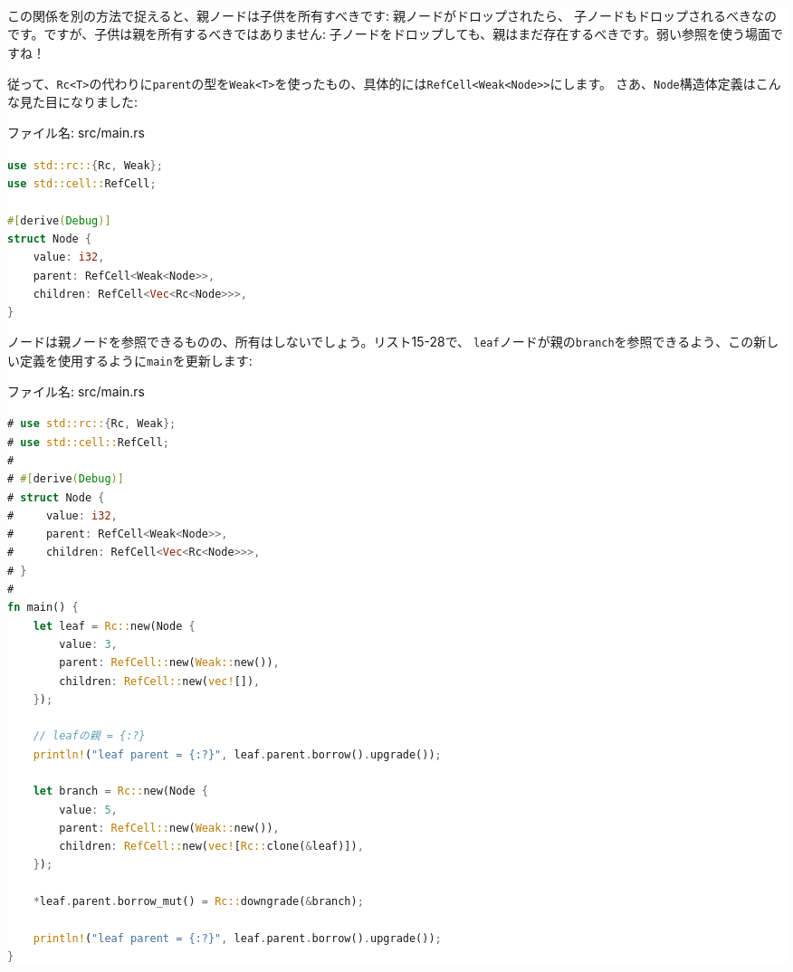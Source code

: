この関係を別の方法で捉えると、親ノードは子供を所有すべきです: 親ノードがドロップされたら、
子ノードもドロップされるべきなのです。ですが、子供は親を所有するべきではありません:
子ノードをドロップしても、親はまだ存在するべきです。弱い参照を使う場面ですね！





従って、`Rc<T>`の代わりに`parent`の型を`Weak<T>`を使ったもの、具体的には`RefCell<Weak<Node>>`にします。
さあ、`Node`構造体定義はこんな見た目になりました:



<span class="filename">ファイル名: src/main.rs</span>

```rust
use std::rc::{Rc, Weak};
use std::cell::RefCell;

#[derive(Debug)]
struct Node {
    value: i32,
    parent: RefCell<Weak<Node>>,
    children: RefCell<Vec<Rc<Node>>>,
}
```





ノードは親ノードを参照できるものの、所有はしないでしょう。リスト15-28で、
`leaf`ノードが親の`branch`を参照できるよう、この新しい定義を使用するように`main`を更新します:



<span class="filename">ファイル名: src/main.rs</span>

```rust
# use std::rc::{Rc, Weak};
# use std::cell::RefCell;
#
# #[derive(Debug)]
# struct Node {
#     value: i32,
#     parent: RefCell<Weak<Node>>,
#     children: RefCell<Vec<Rc<Node>>>,
# }
#
fn main() {
    let leaf = Rc::new(Node {
        value: 3,
        parent: RefCell::new(Weak::new()),
        children: RefCell::new(vec![]),
    });

    // leafの親 = {:?}
    println!("leaf parent = {:?}", leaf.parent.borrow().upgrade());

    let branch = Rc::new(Node {
        value: 5,
        parent: RefCell::new(Weak::new()),
        children: RefCell::new(vec![Rc::clone(&leaf)]),
    });

    *leaf.parent.borrow_mut() = Rc::downgrade(&branch);

    println!("leaf parent = {:?}", leaf.parent.borrow().upgrade());
}
```


[nomicon]: https://doc.rust-lang.org/stable/nomicon/